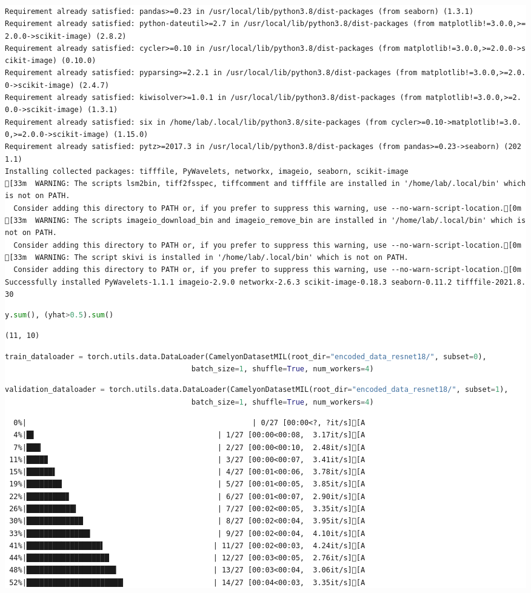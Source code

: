     Requirement already satisfied: pandas>=0.23 in /usr/local/lib/python3.8/dist-packages (from seaborn) (1.3.1)
    Requirement already satisfied: python-dateutil>=2.7 in /usr/local/lib/python3.8/dist-packages (from matplotlib!=3.0.0,>=2.0.0->scikit-image) (2.8.2)
    Requirement already satisfied: cycler>=0.10 in /usr/local/lib/python3.8/dist-packages (from matplotlib!=3.0.0,>=2.0.0->scikit-image) (0.10.0)
    Requirement already satisfied: pyparsing>=2.2.1 in /usr/local/lib/python3.8/dist-packages (from matplotlib!=3.0.0,>=2.0.0->scikit-image) (2.4.7)
    Requirement already satisfied: kiwisolver>=1.0.1 in /usr/local/lib/python3.8/dist-packages (from matplotlib!=3.0.0,>=2.0.0->scikit-image) (1.3.1)
    Requirement already satisfied: six in /home/lab/.local/lib/python3.8/site-packages (from cycler>=0.10->matplotlib!=3.0.0,>=2.0.0->scikit-image) (1.15.0)
    Requirement already satisfied: pytz>=2017.3 in /usr/local/lib/python3.8/dist-packages (from pandas>=0.23->seaborn) (2021.1)
    Installing collected packages: tifffile, PyWavelets, networkx, imageio, seaborn, scikit-image
    [33m  WARNING: The scripts lsm2bin, tiff2fsspec, tiffcomment and tifffile are installed in '/home/lab/.local/bin' which is not on PATH.
      Consider adding this directory to PATH or, if you prefer to suppress this warning, use --no-warn-script-location.[0m
    [33m  WARNING: The scripts imageio_download_bin and imageio_remove_bin are installed in '/home/lab/.local/bin' which is not on PATH.
      Consider adding this directory to PATH or, if you prefer to suppress this warning, use --no-warn-script-location.[0m
    [33m  WARNING: The script skivi is installed in '/home/lab/.local/bin' which is not on PATH.
      Consider adding this directory to PATH or, if you prefer to suppress this warning, use --no-warn-script-location.[0m
    Successfully installed PyWavelets-1.1.1 imageio-2.9.0 networkx-2.6.3 scikit-image-0.18.3 seaborn-0.11.2 tifffile-2021.8.30
    


```python
y.sum(), (yhat>0.5).sum()
```




    (11, 10)




```python
train_dataloader = torch.utils.data.DataLoader(CamelyonDatasetMIL(root_dir="encoded_data_resnet18/", subset=0),
                                           batch_size=1, shuffle=True, num_workers=4)
```


```python
validation_dataloader = torch.utils.data.DataLoader(CamelyonDatasetMIL(root_dir="encoded_data_resnet18/", subset=1),
                                           batch_size=1, shuffle=True, num_workers=4)
```

    
      0%|                                                    | 0/27 [00:00<?, ?it/s][A
      4%|█▋                                          | 1/27 [00:00<00:08,  3.17it/s][A
      7%|███▎                                        | 2/27 [00:00<00:10,  2.48it/s][A
     11%|████▉                                       | 3/27 [00:00<00:07,  3.41it/s][A
     15%|██████▌                                     | 4/27 [00:01<00:06,  3.78it/s][A
     19%|████████▏                                   | 5/27 [00:01<00:05,  3.85it/s][A
     22%|█████████▊                                  | 6/27 [00:01<00:07,  2.90it/s][A
     26%|███████████▍                                | 7/27 [00:02<00:05,  3.35it/s][A
     30%|█████████████                               | 8/27 [00:02<00:04,  3.95it/s][A
     33%|██████████████▋                             | 9/27 [00:02<00:04,  4.10it/s][A
     41%|█████████████████▌                         | 11/27 [00:02<00:03,  4.24it/s][A
     44%|███████████████████                        | 12/27 [00:03<00:05,  2.76it/s][A
     48%|████████████████████▋                      | 13/27 [00:03<00:04,  3.06it/s][A
     52%|██████████████████████▎                    | 14/27 [00:04<00:03,  3.35it/s][A
